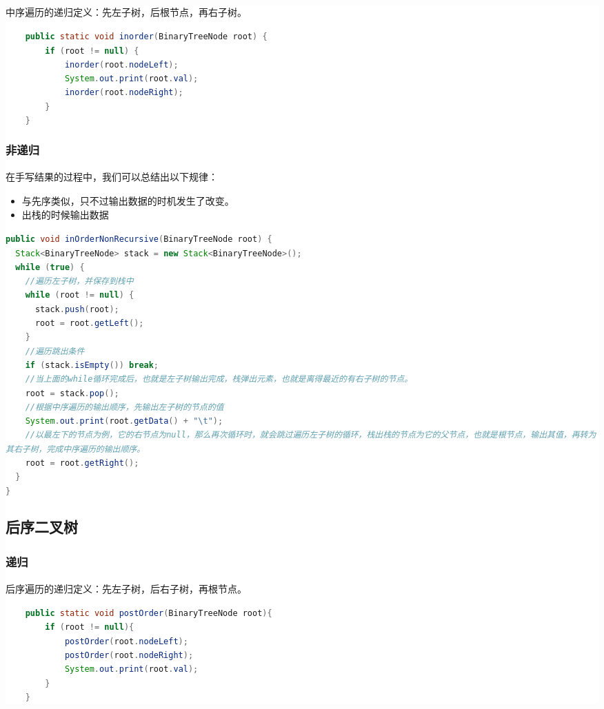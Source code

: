 中序遍历的递归定义：先左子树，后根节点，再右子树。

```java
    public static void inorder(BinaryTreeNode root) {
        if (root != null) {
            inorder(root.nodeLeft);
            System.out.print(root.val);
            inorder(root.nodeRight);
        }
    }
```

### 非递归

在手写结果的过程中，我们可以总结出以下规律：

- 与先序类似，只不过输出数据的时机发生了改变。
- 出栈的时候输出数据

```java
public void inOrderNonRecursive(BinaryTreeNode root) {
  Stack<BinaryTreeNode> stack = new Stack<BinaryTreeNode>();
  while (true) {
    //遍历左子树，并保存到栈中
    while (root != null) {
      stack.push(root);
      root = root.getLeft();
    }
    //遍历跳出条件
    if (stack.isEmpty()) break;
    //当上面的while循环完成后，也就是左子树输出完成，栈弹出元素，也就是离得最近的有右子树的节点。
    root = stack.pop();
    //根据中序遍历的输出顺序，先输出左子树的节点的值
    System.out.print(root.getData() + "\t");
    //以最左下的节点为例，它的右节点为null，那么再次循环时，就会跳过遍历左子树的循环，栈出栈的节点为它的父节点，也就是根节点，输出其值，再转为其右子树，完成中序遍历的输出顺序。
    root = root.getRight();
  }
}
```


## 后序二叉树


### 递归

后序遍历的递归定义：先左子树，后右子树，再根节点。

```java
    public static void postOrder(BinaryTreeNode root){
        if (root != null){
            postOrder(root.nodeLeft);
            postOrder(root.nodeRight);
            System.out.print(root.val);
        }
    }
```
